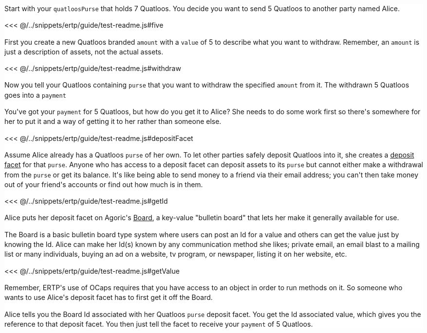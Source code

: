 Start with your `quatloosPurse` that holds 7 Quatloos. You decide you want to send 5 Quatloos to
another party named Alice.

<<< @/../snippets/ertp/guide/test-readme.js#five

First you create a new Quatloos branded `amount` with a `value` of 5 to describe what you want to withdraw.
Remember, an `amount` is just a description of assets, not the actual assets.

<<< @/../snippets/ertp/guide/test-readme.js#withdraw

Now you tell your Quatloos containing `purse` that you want to withdraw the specified `amount` from
it. The withdrawn 5 Quatloos goes into a `payment`

You've got your `payment` for 5 Quatloos, but how do you get it to Alice? She needs to
do some work first so there's somewhere for her to put it and a way of getting it to
her rather than someone else.

<div class="language-js secondary">

<<< @/../snippets/ertp/guide/test-readme.js#depositFacet

</div>

Assume Alice already has a Quatloos `purse` of her own. To let other
parties safely deposit Quatloos into it, she creates
a [deposit facet](/glossary/#deposit-facet) for that `purse`.
Anyone who has access to a deposit facet can deposit
assets to its `purse` but cannot either make a withdrawal from the `purse` or get its balance. It's like
being able to send money to a friend via their email address; you can't then take money out
of your friend's accounts or find out how much is in them.

<div class="language-js secondary">

<<< @/../snippets/ertp/guide/test-readme.js#getId

</div>

Alice puts her deposit facet on Agoric's [Board](/glossary/#board-agoric-board),
a key-value "bulletin board" that lets her make it generally available for use.

The Board is a basic bulletin board type system where users can post an Id for a value and
others can get the value just by knowing the Id. Alice can make her Id(s) known by any
communication method she likes; private email, an email blast to a mailing list or many individuals,
buying an ad on a website, tv program, or newspaper, listing it on her website, etc.

<<< @/../snippets/ertp/guide/test-readme.js#getValue

Remember, ERTP's use of OCaps requires that you have access to an object in order
to run methods on it. So someone who wants to use Alice's deposit facet
has to first get it off the Board.

Alice tells you the Board Id associated with her Quatloos `purse` deposit facet. You get the Id associated value,
which gives you the reference to that deposit facet. You then just tell the facet to receive your `payment`
of 5 Quatloos.
